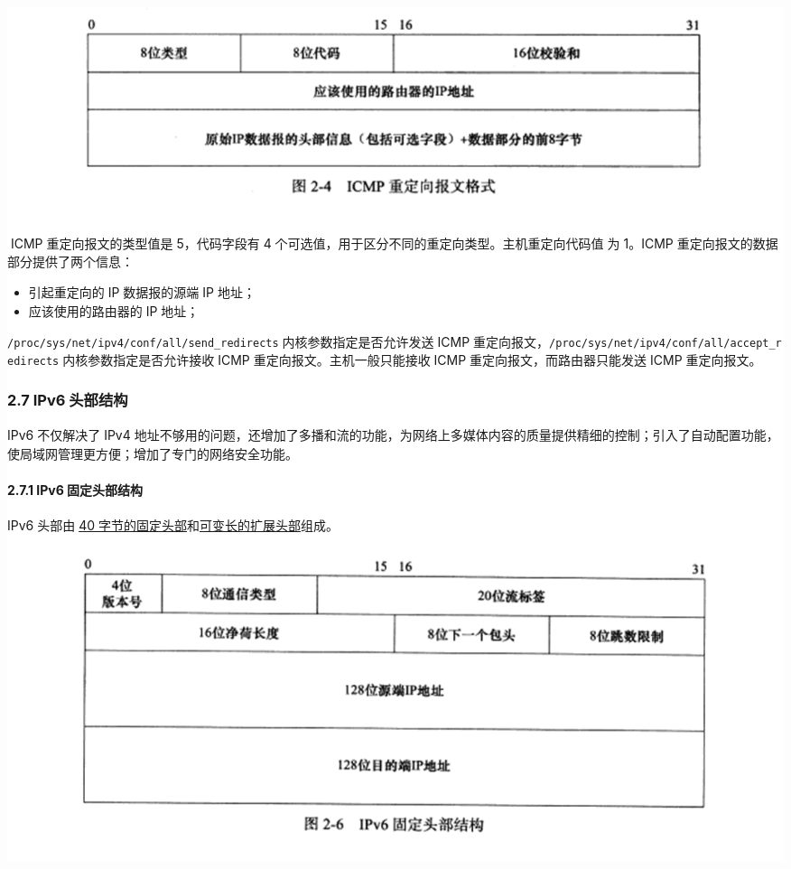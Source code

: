 <div align="center"> <img src="Figs/Linux%E9%AB%98%E6%80%A7%E8%83%BD%E6%9C%8D%E5%8A%A1%E5%99%A8%E7%BC%96%E7%A8%8B_20.png" width="700"/> </div><br>

​	ICMP 重定向报文的类型值是 5，代码字段有 4 个可选值，用于区分不同的重定向类型。主机重定向代码值 为 1。ICMP 重定向报文的数据部分提供了两个信息：

- 引起重定向的 IP 数据报的源端 IP 地址；
- 应该使用的路由器的 IP 地址；

`/proc/sys/net/ipv4/conf/all/send_redirects` 内核参数指定是否允许发送 ICMP 重定向报文，`/proc/sys/net/ipv4/conf/all/accept_redirects` 内核参数指定是否允许接收 ICMP 重定向报文。主机一般只能接收 ICMP 重定向报文，而路由器只能发送 ICMP 重定向报文。

###  2.7 IPv6 头部结构

IPv6 不仅解决了 IPv4 地址不够用的问题，还增加了多播和流的功能，为网络上多媒体内容的质量提供精细的控制；引入了自动配置功能，使局域网管理更方便；增加了专门的网络安全功能。

####  2.7.1 IPv6 固定头部结构

IPv6 头部由 <u>40 字节的固定头部</u>和<u>可变长的扩展头部</u>组成。

<div align="center"> <img src="Figs/Linux%E9%AB%98%E6%80%A7%E8%83%BD%E6%9C%8D%E5%8A%A1%E5%99%A8%E7%BC%96%E7%A8%8B_21.png" width="700"/> </div><br>
